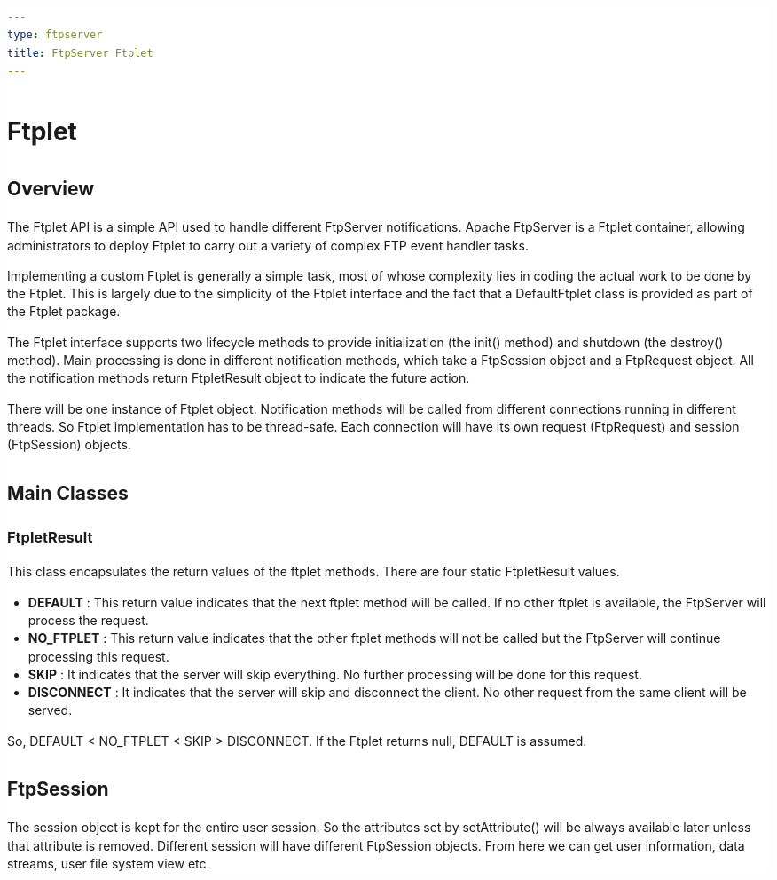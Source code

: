 ```yaml
---
type: ftpserver
title: FtpServer Ftplet
---
```


# Ftplet

## Overview

The Ftplet API is a simple API used to handle different FtpServer notifications. Apache FtpServer is a Ftplet container, allowing administrators to deploy Ftplet to carry out a variety of complex FTP event handler tasks.

Implementing a custom Ftplet is generally a simple task, most of whose complexity lies in coding the actual work to be done by the Ftplet. This is largely due to the simplicity of the Ftplet interface and the fact that a DefaultFtplet class is provided as part of the Ftplet package.

The Ftplet interface supports two lifecycle methods to provide initialization (the init() method) and shutdown (the destroy() method). Main processing is done in different notification methods, which take a FtpSession object and a FtpRequest object. All the notification methods return FtpletResult object to indicate the future action.

There will be one instance of Ftplet object. Notification methods will be called from different connections running in different threads. So Ftplet implementation has to be thread-safe. Each connection will have its own request (FtpRequest) and session (FtpSession) objects.

## Main Classes

### FtpletResult

This class encapsulates the return values of the ftplet methods. There are four static FtpletResult values.

* __DEFAULT__ : This return value indicates that the next ftplet method will be called. If no other ftplet is available, the FtpServer will process the request.
* __NO_FTPLET__ : This return value indicates that the other ftplet methods will not be called but the FtpServer will continue processing this request.
* __SKIP__ : It indicates that the server will skip everything. No further processing will be done for this request.
* __DISCONNECT__ : It indicates that the server will skip and disconnect the client. No other request from the same client will be served.

So, DEFAULT < NO_FTPLET < SKIP > DISCONNECT. If the Ftplet returns null, DEFAULT is assumed.

## FtpSession

The session object is kept for the entire user session. So the attributes set by setAttribute() will be always available later unless that attribute is removed. Different session will have different FtpSession objects. From here we can get user information, data streams, user file system view etc.
